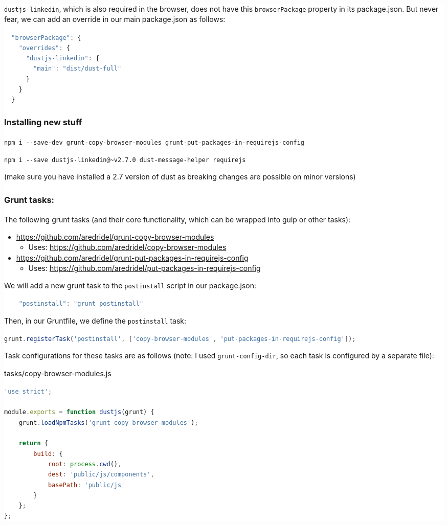 `dustjs-linkedin`, which is also required in the browser, does not have this `browserPackage` property in its 
package.json. But never fear, we can add an override in our main package.json as follows:

```js
  "browserPackage": {
    "overrides": {
      "dustjs-linkedin": {
        "main": "dist/dust-full"
      }
    }
  }
```
### Installing new stuff

`npm i --save-dev grunt-copy-browser-modules grunt-put-packages-in-requirejs-config`

`npm i --save dustjs-linkedin@~v2.7.0 dust-message-helper requirejs`

(make sure you have installed a 2.7 version of dust as breaking changes are possible on minor versions)

### Grunt tasks:


The following grunt tasks (and their core functionality, which can be wrapped into gulp or other tasks):

* https://github.com/aredridel/grunt-copy-browser-modules
  * Uses: https://github.com/aredridel/copy-browser-modules
* https://github.com/aredridel/grunt-put-packages-in-requirejs-config
  * Uses: https://github.com/aredridel/put-packages-in-requirejs-config
  
We will add a new grunt task to the `postinstall` script in our package.json:

```js
    "postinstall": "grunt postinstall"
```

Then, in our Gruntfile, we define the `postinstall` task:

```js
grunt.registerTask('postinstall', ['copy-browser-modules', 'put-packages-in-requirejs-config']);
```

Task configurations for these tasks are as follows (note: I used `grunt-config-dir`, so each task is configured by 
a separate file):

tasks/copy-browser-modules.js
```js
'use strict';

module.exports = function dustjs(grunt) {
    grunt.loadNpmTasks('grunt-copy-browser-modules');

    return {
        build: {
            root: process.cwd(),
            dest: 'public/js/components',
            basePath: 'public/js'
        }
    };
};
```
